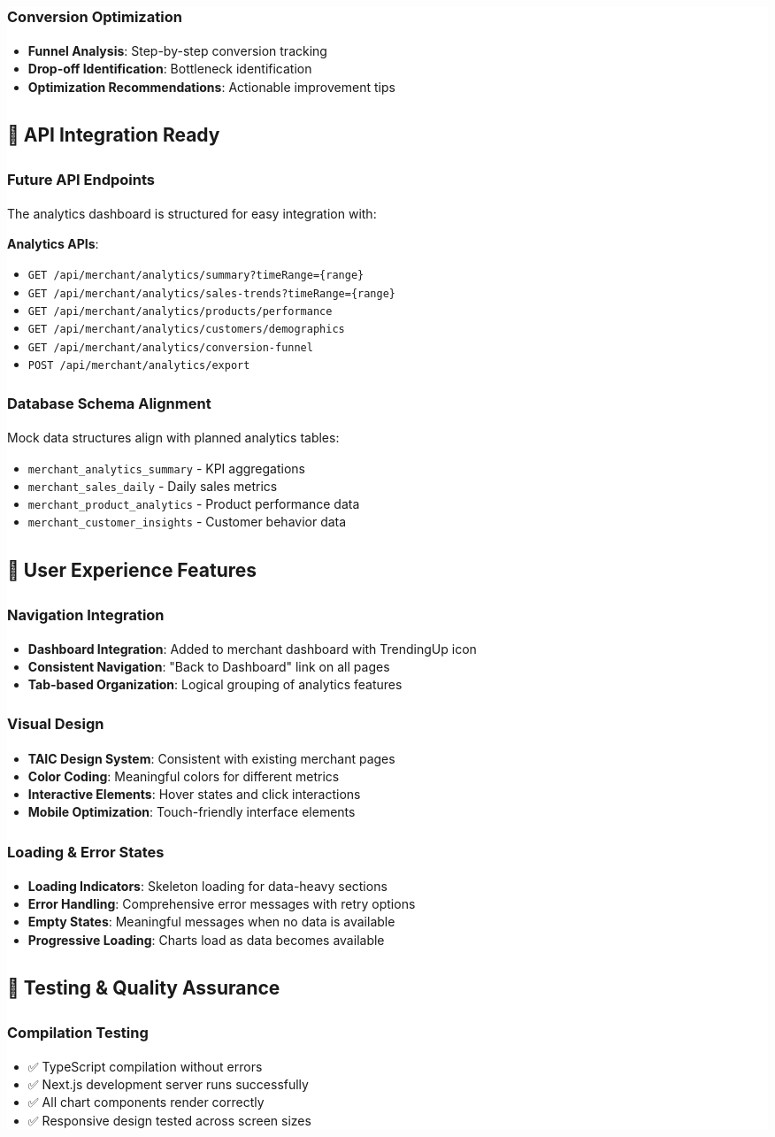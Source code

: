 ### Conversion Optimization
- **Funnel Analysis**: Step-by-step conversion tracking
- **Drop-off Identification**: Bottleneck identification
- **Optimization Recommendations**: Actionable improvement tips

## 🔄 API Integration Ready

### Future API Endpoints
The analytics dashboard is structured for easy integration with:

**Analytics APIs**:
- `GET /api/merchant/analytics/summary?timeRange={range}`
- `GET /api/merchant/analytics/sales-trends?timeRange={range}`
- `GET /api/merchant/analytics/products/performance`
- `GET /api/merchant/analytics/customers/demographics`
- `GET /api/merchant/analytics/conversion-funnel`
- `POST /api/merchant/analytics/export`

### Database Schema Alignment
Mock data structures align with planned analytics tables:
- `merchant_analytics_summary` - KPI aggregations
- `merchant_sales_daily` - Daily sales metrics
- `merchant_product_analytics` - Product performance data
- `merchant_customer_insights` - Customer behavior data

## 📱 User Experience Features

### Navigation Integration
- **Dashboard Integration**: Added to merchant dashboard with TrendingUp icon
- **Consistent Navigation**: "Back to Dashboard" link on all pages
- **Tab-based Organization**: Logical grouping of analytics features

### Visual Design
- **TAIC Design System**: Consistent with existing merchant pages
- **Color Coding**: Meaningful colors for different metrics
- **Interactive Elements**: Hover states and click interactions
- **Mobile Optimization**: Touch-friendly interface elements

### Loading & Error States
- **Loading Indicators**: Skeleton loading for data-heavy sections
- **Error Handling**: Comprehensive error messages with retry options
- **Empty States**: Meaningful messages when no data is available
- **Progressive Loading**: Charts load as data becomes available

## 🧪 Testing & Quality Assurance

### Compilation Testing
- ✅ TypeScript compilation without errors
- ✅ Next.js development server runs successfully
- ✅ All chart components render correctly
- ✅ Responsive design tested across screen sizes
